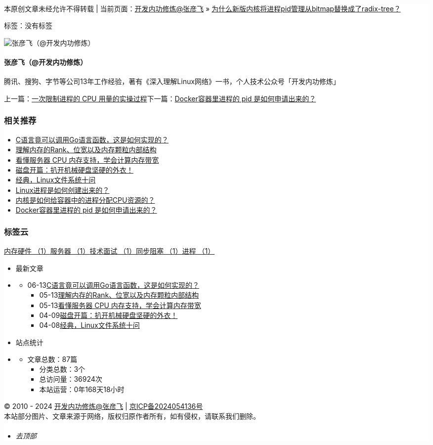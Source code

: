 本原创文章未经允许不得转载 | 当前页面：[开发内功修炼@张彦飞](https://kfngxl.cn/) » [为什么新版内核将进程pid管理从bitmap替换成了radix-tree？](https://kfngxl.cn/index.php/archives/738/)

标签：没有标签

![张彦飞（@开发内功修炼）](https://secure.gravatar.com/avatar/23c60606a05a1e9b9fac9cadbd055ad7?s=50&r=g)

#### 张彦飞（@开发内功修炼）

腾讯、搜狗、字节等公司13年工作经验，著有《深入理解Linux网络》一书，个人技术公众号「开发内功修炼」

上一篇：[一次限制进程的 CPU 用量的实操过程](https://kfngxl.cn/index.php/archives/737/ "一次限制进程的 CPU 用量的实操过程")下一篇：[Docker容器里进程的 pid 是如何申请出来的？](https://kfngxl.cn/index.php/archives/745/ "Docker容器里进程的 pid 是如何申请出来的？")

### 相关推荐

- [C语言竟可以调用Go语言函数，这是如何实现的？](https://kfngxl.cn/index.php/archives/810/ "C语言竟可以调用Go语言函数，这是如何实现的？")
- [理解内存的Rank、位宽以及内存颗粒内部结构](https://kfngxl.cn/index.php/archives/798/ "理解内存的Rank、位宽以及内存颗粒内部结构")
- [看懂服务器 CPU 内存支持，学会计算内存带宽](https://kfngxl.cn/index.php/archives/787/ "看懂服务器 CPU 内存支持，学会计算内存带宽")
- [磁盘开篇：扒开机械硬盘坚硬的外衣！](https://kfngxl.cn/index.php/archives/774/ "磁盘开篇：扒开机械硬盘坚硬的外衣！")
- [经典，Linux文件系统十问](https://kfngxl.cn/index.php/archives/769/ "经典，Linux文件系统十问")
- [Linux进程是如何创建出来的？](https://kfngxl.cn/index.php/archives/687/ "Linux进程是如何创建出来的？")
- [内核是如何给容器中的进程分配CPU资源的？](https://kfngxl.cn/index.php/archives/752/ "内核是如何给容器中的进程分配CPU资源的？")
- [Docker容器里进程的 pid 是如何申请出来的？](https://kfngxl.cn/index.php/archives/745/ "Docker容器里进程的 pid 是如何申请出来的？")

### 标签云

[内存硬件 （1）](https://kfngxl.cn/index.php/tag/%E5%86%85%E5%AD%98%E7%A1%AC%E4%BB%B6/)[服务器 （1）](https://kfngxl.cn/index.php/tag/%E6%9C%8D%E5%8A%A1%E5%99%A8/)[技术面试 （1）](https://kfngxl.cn/index.php/tag/%E6%8A%80%E6%9C%AF%E9%9D%A2%E8%AF%95/)[同步阻塞 （1）](https://kfngxl.cn/index.php/tag/%E5%90%8C%E6%AD%A5%E9%98%BB%E5%A1%9E/)[进程 （1）](https://kfngxl.cn/index.php/tag/%E8%BF%9B%E7%A8%8B/)

- 最新文章

- - 06-13[C语言竟可以调用Go语言函数，这是如何实现的？](https://kfngxl.cn/index.php/archives/810/ "C语言竟可以调用Go语言函数，这是如何实现的？")
    - 05-13[理解内存的Rank、位宽以及内存颗粒内部结构](https://kfngxl.cn/index.php/archives/798/ "理解内存的Rank、位宽以及内存颗粒内部结构")
    - 05-13[看懂服务器 CPU 内存支持，学会计算内存带宽](https://kfngxl.cn/index.php/archives/787/ "看懂服务器 CPU 内存支持，学会计算内存带宽")
    - 04-09[磁盘开篇：扒开机械硬盘坚硬的外衣！](https://kfngxl.cn/index.php/archives/774/ "磁盘开篇：扒开机械硬盘坚硬的外衣！")
    - 04-08[经典，Linux文件系统十问](https://kfngxl.cn/index.php/archives/769/ "经典，Linux文件系统十问")

- 站点统计

- - 文章总数：87篇
    - 分类总数：3个
    - 总访问量：36924次
    - 本站运营：0年168天18小时

© 2010 - 2024 [开发内功修炼@张彦飞](https://kfngxl.cn/) | [京ICP备2024054136号](http://beian.miit.gov.cn/)  
本站部分图片、文章来源于网络，版权归原作者所有，如有侵权，请联系我们删除。

- ###### 去顶部